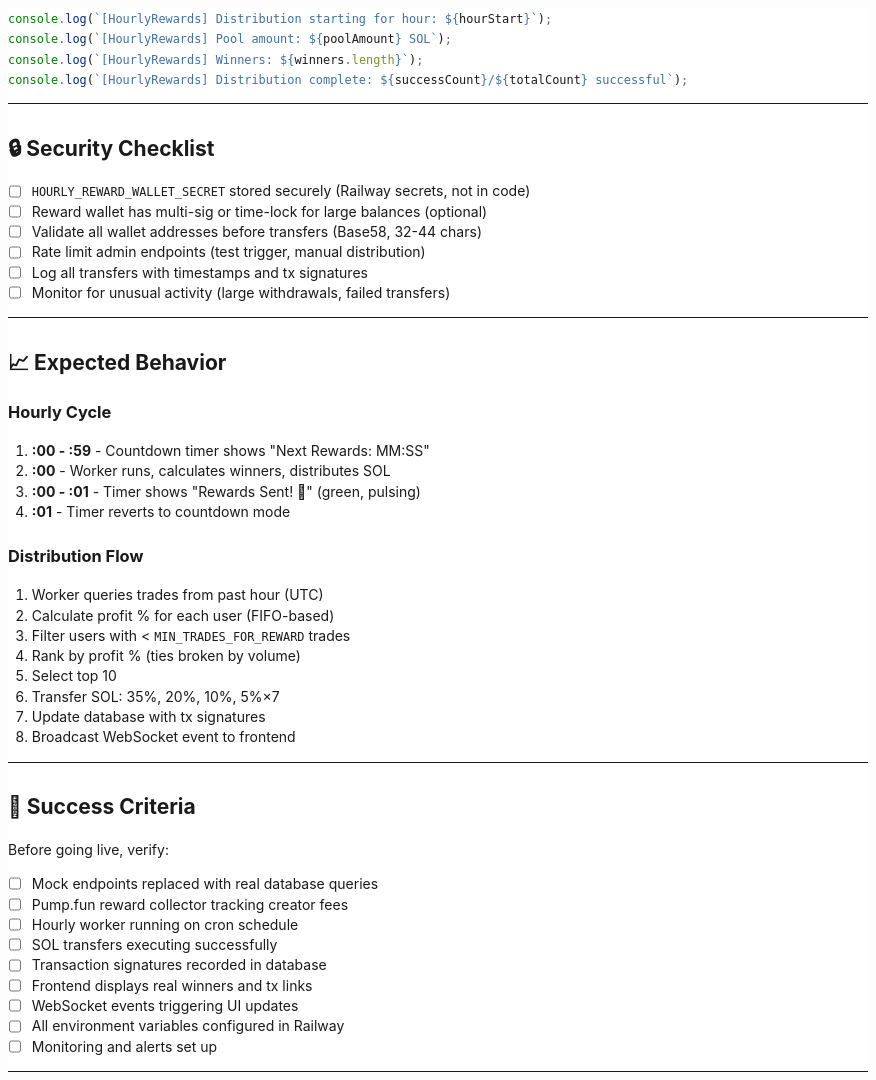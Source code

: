 ```typescript
console.log(`[HourlyRewards] Distribution starting for hour: ${hourStart}`);
console.log(`[HourlyRewards] Pool amount: ${poolAmount} SOL`);
console.log(`[HourlyRewards] Winners: ${winners.length}`);
console.log(`[HourlyRewards] Distribution complete: ${successCount}/${totalCount} successful`);
```

---

## 🔒 Security Checklist

- [ ] `HOURLY_REWARD_WALLET_SECRET` stored securely (Railway secrets, not in code)
- [ ] Reward wallet has multi-sig or time-lock for large balances (optional)
- [ ] Validate all wallet addresses before transfers (Base58, 32-44 chars)
- [ ] Rate limit admin endpoints (test trigger, manual distribution)
- [ ] Log all transfers with timestamps and tx signatures
- [ ] Monitor for unusual activity (large withdrawals, failed transfers)

---

## 📈 Expected Behavior

### Hourly Cycle
1. **:00 - :59** - Countdown timer shows "Next Rewards: MM:SS"
2. **:00** - Worker runs, calculates winners, distributes SOL
3. **:00 - :01** - Timer shows "Rewards Sent! 🎉" (green, pulsing)
4. **:01** - Timer reverts to countdown mode

### Distribution Flow
1. Worker queries trades from past hour (UTC)
2. Calculate profit % for each user (FIFO-based)
3. Filter users with < `MIN_TRADES_FOR_REWARD` trades
4. Rank by profit % (ties broken by volume)
5. Select top 10
6. Transfer SOL: 35%, 20%, 10%, 5%×7
7. Update database with tx signatures
8. Broadcast WebSocket event to frontend

---

## 🎯 Success Criteria

Before going live, verify:
- [ ] Mock endpoints replaced with real database queries
- [ ] Pump.fun reward collector tracking creator fees
- [ ] Hourly worker running on cron schedule
- [ ] SOL transfers executing successfully
- [ ] Transaction signatures recorded in database
- [ ] Frontend displays real winners and tx links
- [ ] WebSocket events triggering UI updates
- [ ] All environment variables configured in Railway
- [ ] Monitoring and alerts set up

---